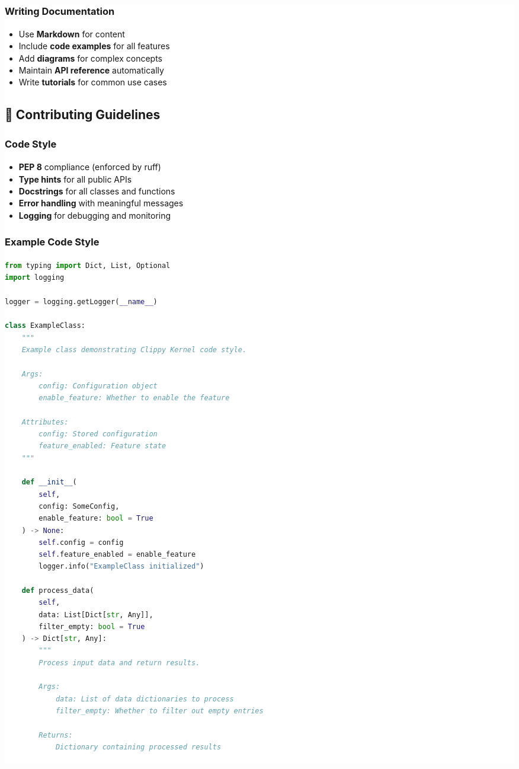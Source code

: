 ### Writing Documentation

- Use **Markdown** for content
- Include **code examples** for all features
- Add **diagrams** for complex concepts
- Maintain **API reference** automatically
- Write **tutorials** for common use cases

## 🎯 Contributing Guidelines

### Code Style

- **PEP 8** compliance (enforced by ruff)
- **Type hints** for all public APIs
- **Docstrings** for all classes and functions
- **Error handling** with meaningful messages
- **Logging** for debugging and monitoring

### Example Code Style

```python
from typing import Dict, List, Optional
import logging

logger = logging.getLogger(__name__)

class ExampleClass:
    """
    Example class demonstrating Clippy Kernel code style.
    
    Args:
        config: Configuration object
        enable_feature: Whether to enable the feature
        
    Attributes:
        config: Stored configuration
        feature_enabled: Feature state
    """
    
    def __init__(
        self, 
        config: SomeConfig,
        enable_feature: bool = True
    ) -> None:
        self.config = config
        self.feature_enabled = enable_feature
        logger.info("ExampleClass initialized")
    
    def process_data(
        self, 
        data: List[Dict[str, Any]],
        filter_empty: bool = True
    ) -> Dict[str, Any]:
        """
        Process input data and return results.
        
        Args:
            data: List of data dictionaries to process
            filter_empty: Whether to filter out empty entries
            
        Returns:
            Dictionary containing processed results
            
```